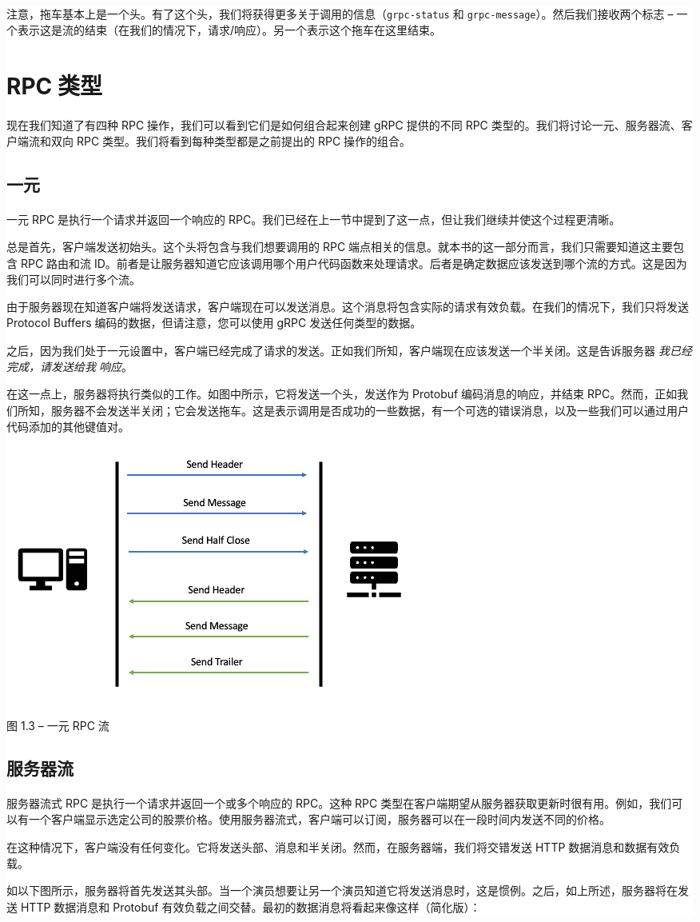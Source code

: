 
注意，拖车基本上是一个头。有了这个头，我们将获得更多关于调用的信息（`grpc-status` 和 `grpc-message`）。然后我们接收两个标志 – 一个表示这是流的结束（在我们的情况下，请求/响应）。另一个表示这个拖车在这里结束。

# RPC 类型

现在我们知道了有四种 RPC 操作，我们可以看到它们是如何组合起来创建 gRPC 提供的不同 RPC 类型的。我们将讨论一元、服务器流、客户端流和双向 RPC 类型。我们将看到每种类型都是之前提出的 RPC 操作的组合。

## 一元

一元 RPC 是执行一个请求并返回一个响应的 RPC。我们已经在上一节中提到了这一点，但让我们继续并使这个过程更清晰。

总是首先，客户端发送初始头。这个头将包含与我们想要调用的 RPC 端点相关的信息。就本书的这一部分而言，我们只需要知道这主要包含 RPC 路由和流 ID。前者是让服务器知道它应该调用哪个用户代码函数来处理请求。后者是确定数据应该发送到哪个流的方式。这是因为我们可以同时进行多个流。

由于服务器现在知道客户端将发送请求，客户端现在可以发送消息。这个消息将包含实际的请求有效负载。在我们的情况下，我们只将发送 Protocol Buffers 编码的数据，但请注意，您可以使用 gRPC 发送任何类型的数据。

之后，因为我们处于一元设置中，客户端已经完成了请求的发送。正如我们所知，客户端现在应该发送一个半关闭。这是告诉服务器 *我已经完成，请发送给我* *响应*。

在这一点上，服务器将执行类似的工作。如图中所示，它将发送一个头，发送作为 Protobuf 编码消息的响应，并结束 RPC。然而，正如我们所知，服务器不会发送半关闭；它会发送拖车。这是表示调用是否成功的一些数据，有一个可选的错误消息，以及一些我们可以通过用户代码添加的其他键值对。

![图 1.3 – 一元 RPC 流](img/B19664_01_003.jpg)

图 1.3 – 一元 RPC 流

## 服务器流

服务器流式 RPC 是执行一个请求并返回一个或多个响应的 RPC。这种 RPC 类型在客户端期望从服务器获取更新时很有用。例如，我们可以有一个客户端显示选定公司的股票价格。使用服务器流式，客户端可以订阅，服务器可以在一段时间内发送不同的价格。

在这种情况下，客户端没有任何变化。它将发送头部、消息和半关闭。然而，在服务器端，我们将交错发送 HTTP 数据消息和数据有效负载。

如以下图所示，服务器将首先发送其头部。当一个演员想要让另一个演员知道它将发送消息时，这是惯例。之后，如上所述，服务器将在发送 HTTP 数据消息和 Protobuf 有效负载之间交替。最初的数据消息将看起来像这样（简化版）：
